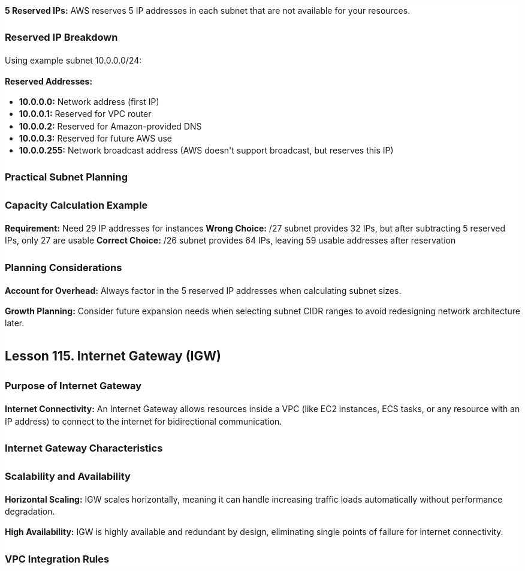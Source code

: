 **5 Reserved IPs:** AWS reserves 5 IP addresses in each subnet that are not available for your resources.

### Reserved IP Breakdown

Using example subnet 10.0.0.0/24:

**Reserved Addresses:**

- **10.0.0.0:** Network address (first IP)
- **10.0.0.1:** Reserved for VPC router
- **10.0.0.2:** Reserved for Amazon-provided DNS
- **10.0.0.3:** Reserved for future AWS use
- **10.0.0.255:** Network broadcast address (AWS doesn't support broadcast, but reserves this IP)


### Practical Subnet Planning

### Capacity Calculation Example

**Requirement:** Need 29 IP addresses for instances
**Wrong Choice:** /27 subnet provides 32 IPs, but after subtracting 5 reserved IPs, only 27 are usable
**Correct Choice:** /26 subnet provides 64 IPs, leaving 59 usable addresses after reservation

### Planning Considerations

**Account for Overhead:** Always factor in the 5 reserved IP addresses when calculating subnet sizes.

**Growth Planning:** Consider future expansion needs when selecting subnet CIDR ranges to avoid redesigning network architecture later.

## Lesson 115. Internet Gateway (IGW)

### Purpose of Internet Gateway

**Internet Connectivity:** An Internet Gateway allows resources inside a VPC (like EC2 instances, ECS tasks, or any resource with an IP address) to connect to the internet for bidirectional communication.

### Internet Gateway Characteristics

### Scalability and Availability

**Horizontal Scaling:** IGW scales horizontally, meaning it can handle increasing traffic loads automatically without performance degradation.

**High Availability:** IGW is highly available and redundant by design, eliminating single points of failure for internet connectivity.

### VPC Integration Rules
